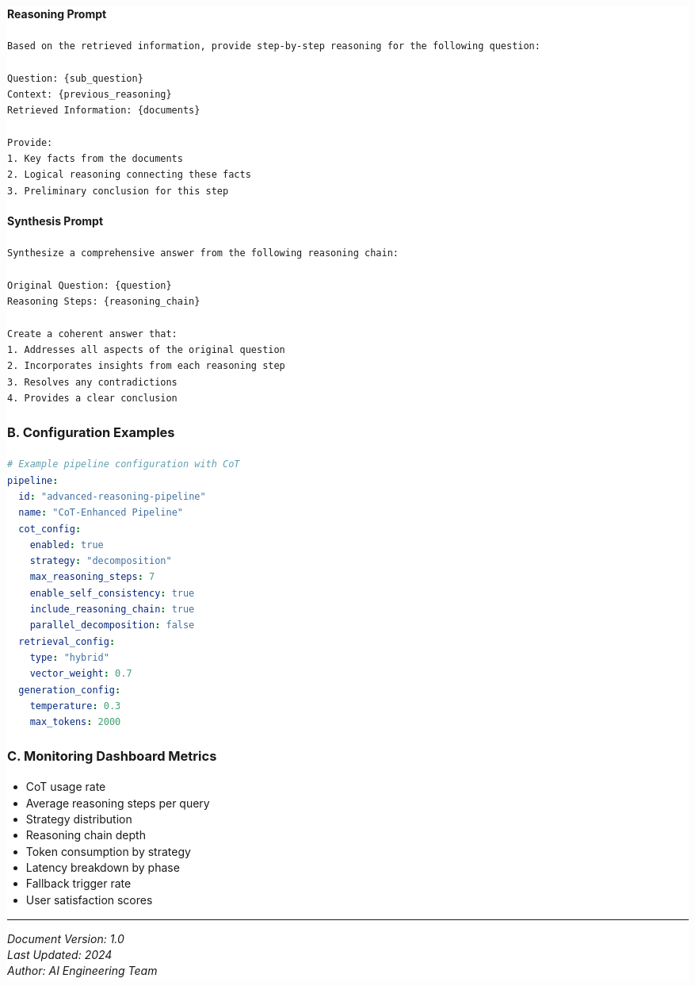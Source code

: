 #### Reasoning Prompt
```
Based on the retrieved information, provide step-by-step reasoning for the following question:

Question: {sub_question}
Context: {previous_reasoning}
Retrieved Information: {documents}

Provide:
1. Key facts from the documents
2. Logical reasoning connecting these facts
3. Preliminary conclusion for this step
```

#### Synthesis Prompt
```
Synthesize a comprehensive answer from the following reasoning chain:

Original Question: {question}
Reasoning Steps: {reasoning_chain}

Create a coherent answer that:
1. Addresses all aspects of the original question
2. Incorporates insights from each reasoning step
3. Resolves any contradictions
4. Provides a clear conclusion
```

### B. Configuration Examples

```yaml
# Example pipeline configuration with CoT
pipeline:
  id: "advanced-reasoning-pipeline"
  name: "CoT-Enhanced Pipeline"
  cot_config:
    enabled: true
    strategy: "decomposition"
    max_reasoning_steps: 7
    enable_self_consistency: true
    include_reasoning_chain: true
    parallel_decomposition: false
  retrieval_config:
    type: "hybrid"
    vector_weight: 0.7
  generation_config:
    temperature: 0.3
    max_tokens: 2000
```

### C. Monitoring Dashboard Metrics

- CoT usage rate
- Average reasoning steps per query
- Strategy distribution
- Reasoning chain depth
- Token consumption by strategy
- Latency breakdown by phase
- Fallback trigger rate
- User satisfaction scores

---

*Document Version: 1.0*  
*Last Updated: 2024*  
*Author: AI Engineering Team*